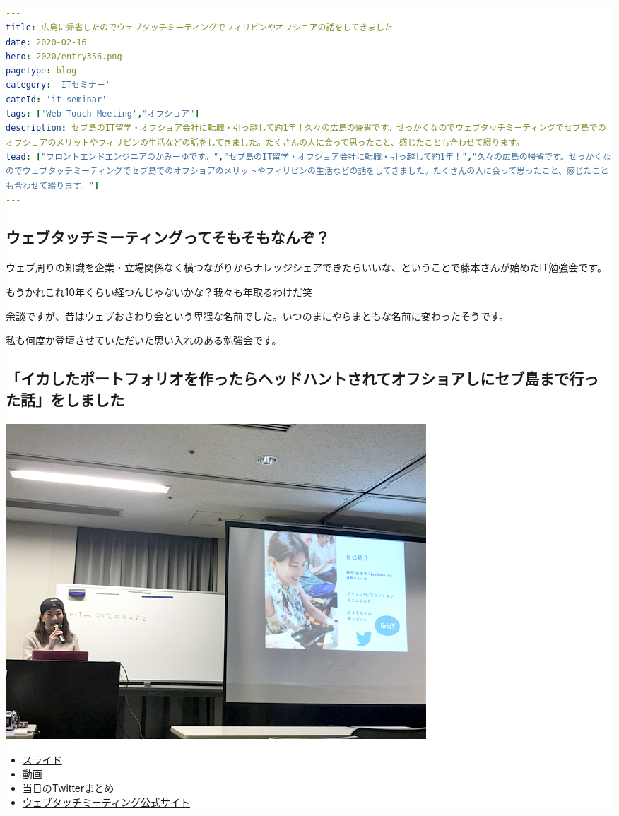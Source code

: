 ```yaml
---
title: 広島に帰省したのでウェブタッチミーティングでフィリピンやオフショアの話をしてきました
date: 2020-02-16
hero: 2020/entry356.png
pagetype: blog
category: 'ITセミナー'
cateId: 'it-seminar'
tags: ['Web Touch Meeting',"オフショア"]
description: セブ島のIT留学・オフショア会社に転職・引っ越して約1年！久々の広島の帰省です。せっかくなのでウェブタッチミーティングでセブ島でのオフショアのメリットやフィリピンの生活などの話をしてきました。たくさんの人に会って思ったこと、感じたことも合わせて綴ります。
lead: ["フロントエンドエンジニアのかみーゆです。","セブ島のIT留学・オフショア会社に転職・引っ越して約1年！","久々の広島の帰省です。せっかくなのでウェブタッチミーティングでセブ島でのオフショアのメリットやフィリピンの生活などの話をしてきました。たくさんの人に会って思ったこと、感じたことも合わせて綴ります。"]
---
```

## ウェブタッチミーティングってそもそもなんぞ？
ウェブ周りの知識を企業・立場関係なく横つながりからナレッジシェアできたらいいな、ということで藤本さんが始めたIT勉強会です。

もうかれこれ10年くらい経つんじゃないかな？我々も年取るわけだ笑

余談ですが、昔はウェブおさわり会という卑猥な名前でした。いつのまにやらまともな名前に変わったそうです。

私も何度か登壇させていただいた思い入れのある勉強会です。

## 「イカしたポートフォリオを作ったらヘッドハントされてオフショアしにセブ島まで行った話」をしました

![除外するファイル](./images/2020/02/entry356-1.jpg)

* [スライド](https://www.slideshare.net/yurikamimori/ss-229109957)
* [動画](https://www.youtube.com/watch?v=ZVFGrlw3viw&feature=youtu.be)
* [当日のTwitterまとめ](https://togetter.com/li/1472200)
* [ウェブタッチミーティング公式サイト](http://www.webtouchmeeting.com/meeting/105web-touch-meeting.html)
